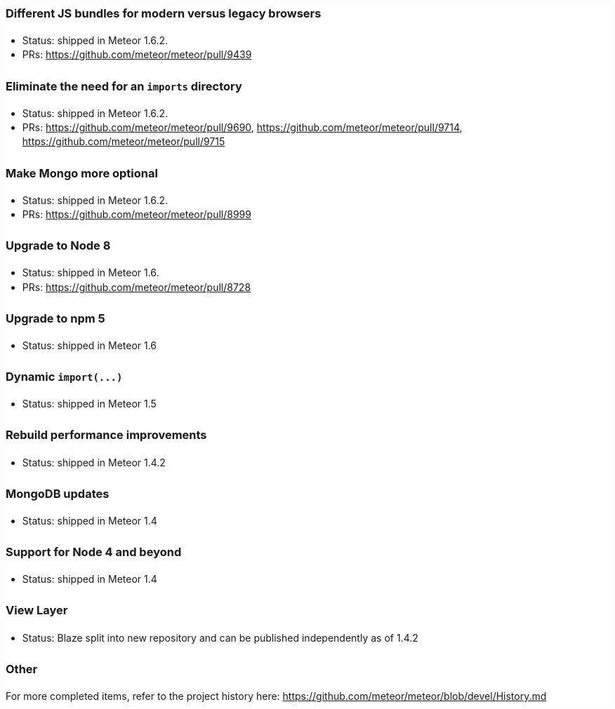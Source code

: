 ### Different JS bundles for modern versus legacy browsers

- Status: shipped in Meteor 1.6.2.
- PRs: https://github.com/meteor/meteor/pull/9439

### Eliminate the need for an `imports` directory

- Status: shipped in Meteor 1.6.2.
- PRs: https://github.com/meteor/meteor/pull/9690, https://github.com/meteor/meteor/pull/9714, https://github.com/meteor/meteor/pull/9715

### Make Mongo more optional

- Status: shipped in Meteor 1.6.2.
- PRs: https://github.com/meteor/meteor/pull/8999

### Upgrade to Node 8

- Status: shipped in Meteor 1.6.
- PRs: https://github.com/meteor/meteor/pull/8728

### Upgrade to npm 5

- Status: shipped in Meteor 1.6

### Dynamic `import(...)`

- Status: shipped in Meteor 1.5

### Rebuild performance improvements

- Status: shipped in Meteor 1.4.2

### MongoDB updates

- Status: shipped in Meteor 1.4

### Support for Node 4 and beyond

- Status: shipped in Meteor 1.4

### View Layer

- Status: Blaze split into new repository and can be published independently as of 1.4.2

### Other

For more completed items, refer to the project history here: https://github.com/meteor/meteor/blob/devel/History.md
